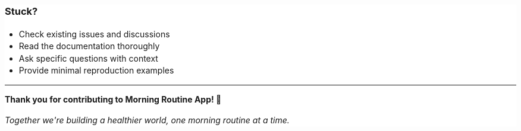 ### Stuck?
- Check existing issues and discussions
- Read the documentation thoroughly
- Ask specific questions with context
- Provide minimal reproduction examples

---

**Thank you for contributing to Morning Routine App! 🙏**

*Together we're building a healthier world, one morning routine at a time.*
